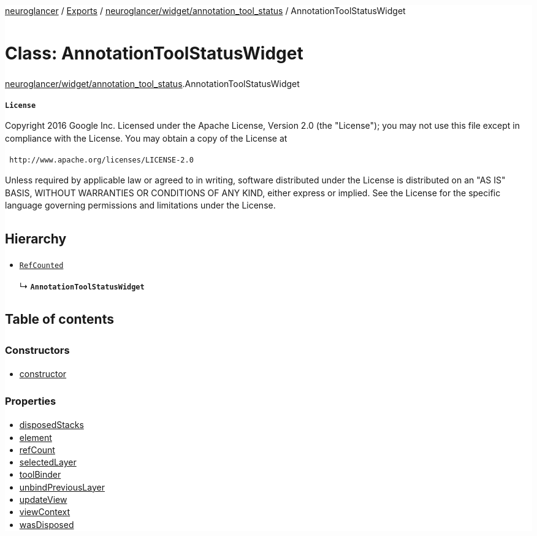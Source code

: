 [neuroglancer](../README.md) / [Exports](../modules.md) / [neuroglancer/widget/annotation\_tool\_status](../modules/neuroglancer_widget_annotation_tool_status.md) / AnnotationToolStatusWidget

# Class: AnnotationToolStatusWidget

[neuroglancer/widget/annotation_tool_status](../modules/neuroglancer_widget_annotation_tool_status.md).AnnotationToolStatusWidget

**`License`**

Copyright 2016 Google Inc.
Licensed under the Apache License, Version 2.0 (the "License");
you may not use this file except in compliance with the License.
You may obtain a copy of the License at

     http://www.apache.org/licenses/LICENSE-2.0

Unless required by applicable law or agreed to in writing, software
distributed under the License is distributed on an "AS IS" BASIS,
WITHOUT WARRANTIES OR CONDITIONS OF ANY KIND, either express or implied.
See the License for the specific language governing permissions and
limitations under the License.

## Hierarchy

- [`RefCounted`](neuroglancer_util_disposable.RefCounted.md)

  ↳ **`AnnotationToolStatusWidget`**

## Table of contents

### Constructors

- [constructor](neuroglancer_widget_annotation_tool_status.AnnotationToolStatusWidget.md#constructor)

### Properties

- [disposedStacks](neuroglancer_widget_annotation_tool_status.AnnotationToolStatusWidget.md#disposedstacks)
- [element](neuroglancer_widget_annotation_tool_status.AnnotationToolStatusWidget.md#element)
- [refCount](neuroglancer_widget_annotation_tool_status.AnnotationToolStatusWidget.md#refcount)
- [selectedLayer](neuroglancer_widget_annotation_tool_status.AnnotationToolStatusWidget.md#selectedlayer)
- [toolBinder](neuroglancer_widget_annotation_tool_status.AnnotationToolStatusWidget.md#toolbinder)
- [unbindPreviousLayer](neuroglancer_widget_annotation_tool_status.AnnotationToolStatusWidget.md#unbindpreviouslayer)
- [updateView](neuroglancer_widget_annotation_tool_status.AnnotationToolStatusWidget.md#updateview)
- [viewContext](neuroglancer_widget_annotation_tool_status.AnnotationToolStatusWidget.md#viewcontext)
- [wasDisposed](neuroglancer_widget_annotation_tool_status.AnnotationToolStatusWidget.md#wasdisposed)
